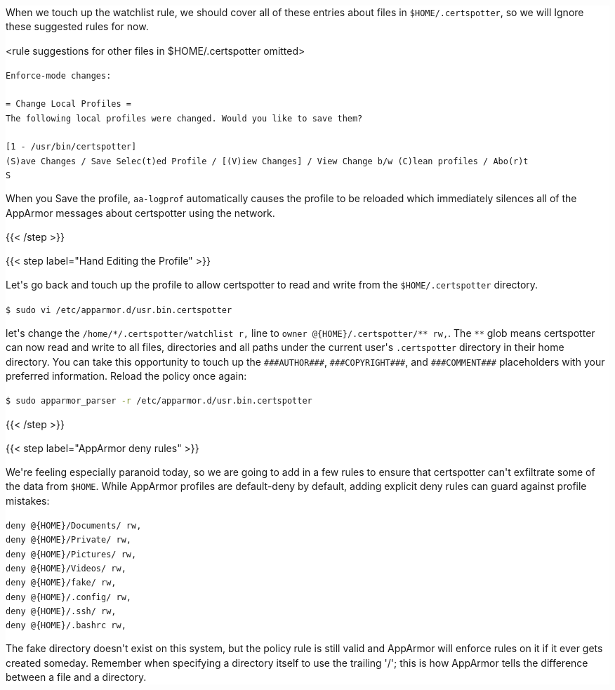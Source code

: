 When we touch up the watchlist rule, we should cover all of these entries about files in `$HOME/.certspotter`, so we will Ignore these suggested rules for now.

<rule suggestions for other files in $HOME/.certspotter omitted>
```
Enforce-mode changes:

= Change Local Profiles =
The following local profiles were changed. Would you like to save them?

[1 - /usr/bin/certspotter]
(S)ave Changes / Save Selec(t)ed Profile / [(V)iew Changes] / View Change b/w (C)lean profiles / Abo(r)t
S
```
When you Save the profile, `aa-logprof` automatically causes the profile to be reloaded which immediately silences all of the AppArmor messages about certspotter using the network.

{{< /step >}}



{{< step label="Hand Editing the Profile" >}}

Let's go back and touch up the profile to allow certspotter to read and write from the `$HOME/.certspotter` directory.
```bash
$ sudo vi /etc/apparmor.d/usr.bin.certspotter
```
let's change the `/home/*/.certspotter/watchlist r,` line to `owner @{HOME}/.certspotter/** rw,`. The `**` glob means certspotter can now read and write to all files, directories and all paths under the current user's `.certspotter` directory in their home directory. You can take this opportunity to touch up the `###AUTHOR###`, `###COPYRIGHT###`, and `###COMMENT###` placeholders with your preferred information. Reload the policy once again:
```bash
$ sudo apparmor_parser -r /etc/apparmor.d/usr.bin.certspotter
```

{{< /step >}}



{{< step label="AppArmor deny rules" >}}

We're feeling especially paranoid today, so we are going to add in a few rules to ensure that certspotter can't exfiltrate some of the data from `$HOME`. While AppArmor profiles are default-deny by default, adding explicit deny rules can guard against profile mistakes:
```
deny @{HOME}/Documents/ rw,
deny @{HOME}/Private/ rw,
deny @{HOME}/Pictures/ rw,
deny @{HOME}/Videos/ rw,
deny @{HOME}/fake/ rw,
deny @{HOME}/.config/ rw,
deny @{HOME}/.ssh/ rw,
deny @{HOME}/.bashrc rw,
```
The fake directory doesn't exist on this system, but the policy rule is still valid and AppArmor will enforce rules on it if it ever gets created someday. Remember when specifying a directory itself to use the trailing '/'; this is how AppArmor tells the difference between a file and a directory.
